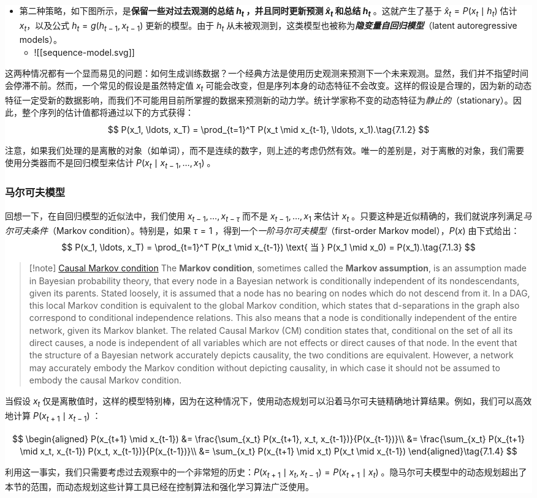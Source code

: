 - 第二种策略，如下图所示，是**保留一些对过去观测的总结 $h_t$ ，并且同时更新预测 $\hat{x}_t$ 和总结 $h_t$** 。这就产生了基于 $\hat{x}_t = P(x_t \mid h_{t})$ 估计 $x_t$，以及公式 $h_t = g(h_{t-1}, x_{t-1})$ 更新的模型。由于 $h_t$ 从未被观测到，这类模型也被称为***隐变量自回归模型***（latent autoregressive models）。
	- ![[sequence-model.svg]]

这两种情况都有一个显而易见的问题：如何生成训练数据？一个经典方法是使用历史观测来预测下一个未来观测。显然，我们并不指望时间会停滞不前。然而，一个常见的假设是虽然特定值 $x_t$ 可能会改变，但是序列本身的动态特征不会改变。这样的假设是合理的，因为新的动态特征一定受新的数据影响，而我们不可能用目前所掌握的数据来预测新的动力学。统计学家称不变的动态特征为*静止的*（stationary）。因此，整个序列的估计值都将通过以下的方式获得：
$$
P(x_1, \ldots, x_T) = \prod_{t=1}^T P(x_t \mid x_{t-1}, \ldots, x_1).\tag{7.1.2}
$$

注意，如果我们处理的是离散的对象（如单词），而不是连续的数字，则上述的考虑仍然有效。唯一的差别是，对于离散的对象，我们需要使用分类器而不是回归模型来估计 $P(x_t \mid  x_{t-1}, \ldots, x_1)$ 。

### 马尔可夫模型

回想一下，在自回归模型的近似法中，我们使用 $x_{t-1}, \ldots, x_{t-\tau}$ 而不是 $x_{t-1}, \ldots, x_1$ 来估计 $x_t$ 。只要这种是近似精确的，我们就说序列满足*马尔可夫条件*（Markov condition）。特别是，如果 $\tau = 1$ ，得到一个*一阶马尔可夫模型*（first-order Markov model），$P(x)$ 由下式给出：
$$
P(x_1, \ldots, x_T) = \prod_{t=1}^T P(x_t \mid x_{t-1}) \text{ 当 } P(x_1 \mid x_0) = P(x_1).\tag{7.1.3}
$$

>[!note] [Causal Markov condition](https://en.wikipedia.org/wiki/Causal_Markov_condition?useskin=vector)
>The **Markov condition**, sometimes called the **Markov assumption**, is an assumption made in Bayesian probability theory, that every node in a Bayesian network is conditionally independent of its nondescendants, given its parents. Stated loosely, it is assumed that a node has no bearing on nodes which do not descend from it. In a DAG, this local Markov condition is equivalent to the global Markov condition, which states that d-separations in the graph also correspond to conditional independence relations. This also means that a node is conditionally independent of the entire network, given its Markov blanket.
>The related Causal Markov (CM) condition states that, conditional on the set of all its direct causes, a node is independent of all variables which are not effects or direct causes of that node. In the event that the structure of a Bayesian network accurately depicts causality, the two conditions are equivalent. However, a network may accurately embody the Markov condition without depicting causality, in which case it should not be assumed to embody the causal Markov condition.

当假设 $x_t$ 仅是离散值时，这样的模型特别棒，因为在这种情况下，使用动态规划可以沿着马尔可夫链精确地计算结果。例如，我们可以高效地计算 $P(x_{t+1} \mid x_{t-1})$ ：

$$
\begin{aligned}
P(x_{t+1} \mid x_{t-1})
&= \frac{\sum_{x_t} P(x_{t+1}, x_t, x_{t-1})}{P(x_{t-1})}\\
&= \frac{\sum_{x_t} P(x_{t+1} \mid x_t, x_{t-1}) P(x_t, x_{t-1})}{P(x_{t-1})}\\
&= \sum_{x_t} P(x_{t+1} \mid x_t) P(x_t \mid x_{t-1})
\end{aligned}\tag{7.1.4}
$$

利用这一事实，我们只需要考虑过去观察中的一个非常短的历史：$P(x_{t+1} \mid x_t, x_{t-1}) = P(x_{t+1} \mid x_t)$ 。隐马尔可夫模型中的动态规划超出了本节的范围，而动态规划这些计算工具已经在控制算法和强化学习算法广泛使用。


[^1]: Wu C Y, Ahmed A, Beutel A, et al. Recurrent recommender networks[C]//Proceedings of the tenth ACM international conference on web search and data mining. 2017: 495-503.
[^2]: Hu Y, Koren Y, Volinsky C. Collaborative filtering for implicit feedback datasets[C]//2008 Eighth IEEE international conference on data mining. Ieee, 2008: 263-272.
[^3]: Hoyer P, Janzing D, Mooij J M, et al. Nonlinear causal discovery with additive noise models[J]. Advances in neural information processing systems, 2008, 21.
[^4]: Peters J, Janzing D, Schölkopf B. Elements of causal inference: foundations and learning algorithms[M]. The MIT Press, 2017.